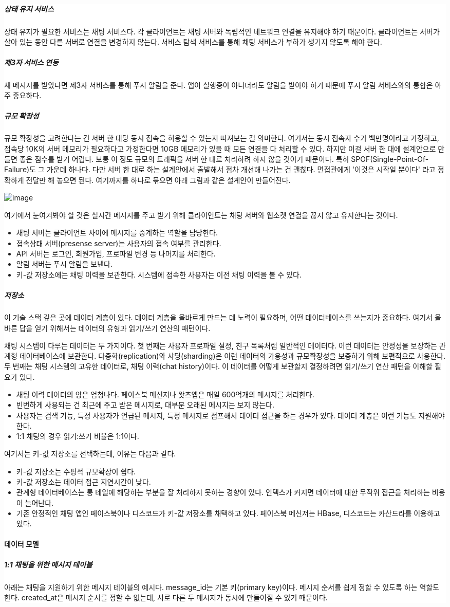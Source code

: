 ##### 상태 유지 서비스

상태 유지가 필요한 서비스는 채팅 서비스다. 각 클라이언트는 채팅 서버와 독립적인 네트워크 연결을 유지해야 하기 때문이다. 클라이언트는 서버가 살아 있는 동안 다른 서버로 연결을 변경하지 않는다. 서비스 탐색 서비스를 통해 채팅 서비스가 부하가 생기지 않도록 해야 한다.

##### 제3자 서비스 연동

새 메시지를 받았다면 제3자 서비스를 통해 푸시 알림을 준다. 앱이 실행중이 아니더라도 알림을 받아야 하기 때문에 푸시 알림 서비스와의 통합은 아주 중요하다.

##### 규모 확장성

규모 확장성을 고려한다는 건 서버 한 대당 동시 접속을 허용할 수 있는지 따져보는 걸 의미한다.
여기서는 동시 접속자 수가 백만명이라고 가정하고, 접속당 10K의 서버 메모리가 필요하다고 가정한다면 10GB 메모리가 있을 때 모든 연결을 다 처리할 수 있다.
하지만 이걸 서버 한 대에 설계안으로 만들면 좋은 점수를 받기 어렵다. 보통 이 정도 규모의 트래픽을 서버 한 대로 처리하려 하지 않을 것이기 때문이다. 특히 SPOF(Single-Point-Of-Failure)도 그 가운데 하나다.
다만 서버 한 대로 하는 설계안에서 출발해서 점차 개선해 나가는 건 괜찮다. 면접관에게 '이것은 시작일 뿐이다' 라고 정확하게 전달만 해 놓으면 된다.
여기까지를 하나로 묶으면 아래 그림과 같은 설계안이 만들어진다.

<img width="442" alt="image" src="https://github.com/jongfeel/BookReview/assets/17442457/5018c5ec-95a1-4d2a-ab55-22f822db5b98">

여기에서 눈여겨봐야 할 것은 실시간 메시지를 주고 받기 위해 클라이언트는 채팅 서버와 웹소켓 연결을 끊지 않고 유지한다는 것이다.

- 채팅 서버는 클라이언트 사이에 메시지를 중계하는 역할을 담당한다.
- 접속상태 서버(presense server)는 사용자의 접속 여부를 관리한다.
- API 서버는 로그인, 회원가입, 프로파일 변경 등 나머지를 처리한다.
- 알림 서버는 푸시 알림을 보낸다.
- 키-값 저장소에는 채팅 이력을 보관한다. 시스템에 접속한 사용자는 이전 채팅 이력을 볼 수 있다.

##### 저장소

이 기술 스택 깊은 곳에 데이터 계층이 있다. 데이터 계층을 올바르게 만드는 데 노력이 필요하며, 어떤 데이터베이스를 쓰는지가 중요하다. 여기서 올바른 답을 얻기 위해서는 데이터의 유형과 읽기/쓰기 연산의 패턴이다.

채팅 시스템이 다루는 데이터는 두 가지이다.
첫 번째는 사용자 프로파일 설정, 친구 목록처럼 일반적인 데이터다. 이런 데이터는 안정성을 보장하는 관계형 데이터베이스에 보관한다. 다중화(replication)와 샤딩(sharding)은 이런 데이터의 가용성과 규모확장성을 보증하기 위해 보편적으로 사용한다.
두 번째는 채팅 시스템의 고유한 데이터로, 채팅 이력(chat history)이다. 이 데이터를 어떻게 보관할지 결정하려면 읽기/쓰기 연산 패턴을 이해할 필요가 있다.

- 채팅 이력 데이터의 양은 엄청나다. 페이스북 메신저나 왓츠앱은 매일 600억개의 메시지를 처리한다.
- 빈번하게 사용되는 건 최근에 주고 받은 메시지로, 대부분 오래된 메시지는 보지 않는다.
- 사용자는 검색 기능, 특정 사용자가 언급된 메시지, 특정 메시지로 점프해서 데이터 접근을 하는 경우가 있다. 데이터 계층은 이런 기능도 지원해야 한다.
- 1:1 채팅의 경우 읽기:쓰기 비율은 1:1이다.

여기서는 키-값 저장소를 선택하는데, 이유는 다음과 같다.

- 키-값 저장소는 수평적 규모확장이 쉽다.
- 키-값 저장소는 데이터 접근 지연시간이 낮다.
- 관계형 데이터베이스는 롱 테일에 해당하는 부분을 잘 처리하지 못하는 경향이 있다. 인덱스가 커지면 데이터에 대한 무작위 접근을 처리하는 비용이 늘어난다.
- 기존 안정적인 채팅 앱인 페이스북이나 디스코드가 키-값 저장소를 채택하고 있다. 페이스북 메신저는 HBase, 디스코드는 카산드라를 이용하고 있다.

#### 데이터 모델

##### 1:1 채팅을 위한 메시지 테이블

아래는 채팅을 지원하기 위한 메시지 테이블의 예시다.
message_id는 기본 키(primary key)이다. 메시지 순서를 쉽게 정할 수 있도록 하는 역할도 한다.
created_at은 메시지 순서를 정할 수 없는데, 서로 다른 두 메시지가 동시에 만들어질 수 있기 때문이다.
